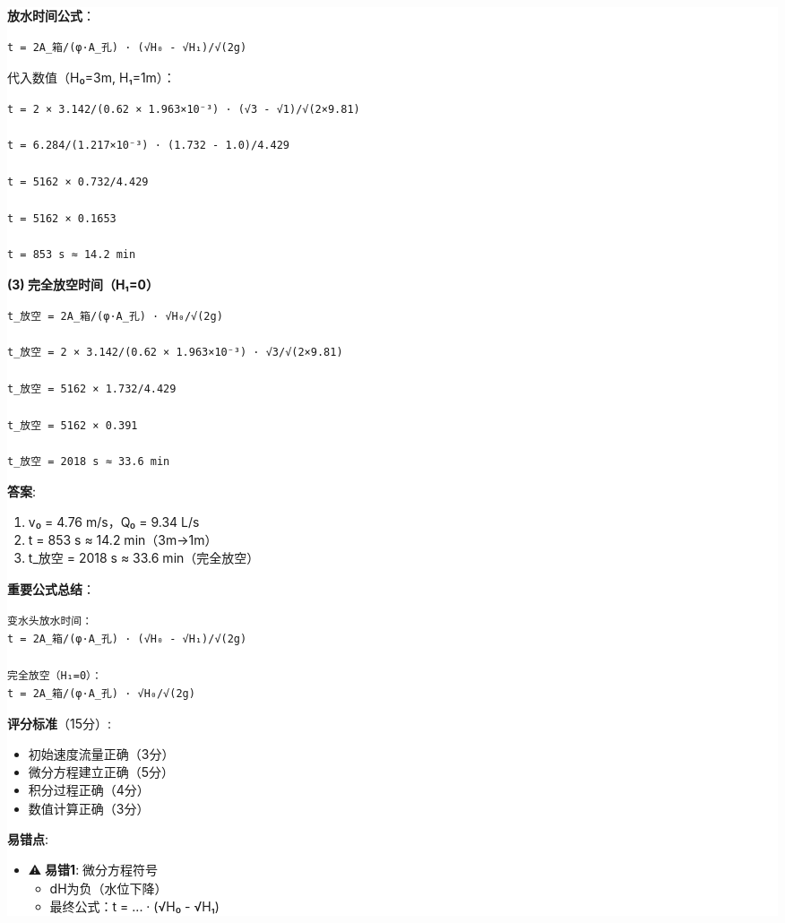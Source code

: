 **放水时间公式**：
```
t = 2A_箱/(φ·A_孔) · (√H₀ - √H₁)/√(2g)
```

代入数值（H₀=3m, H₁=1m）：
```
t = 2 × 3.142/(0.62 × 1.963×10⁻³) · (√3 - √1)/√(2×9.81)

t = 6.284/(1.217×10⁻³) · (1.732 - 1.0)/4.429

t = 5162 × 0.732/4.429

t = 5162 × 0.1653

t = 853 s ≈ 14.2 min
```

**(3) 完全放空时间（H₁=0）**

```
t_放空 = 2A_箱/(φ·A_孔) · √H₀/√(2g)

t_放空 = 2 × 3.142/(0.62 × 1.963×10⁻³) · √3/√(2×9.81)

t_放空 = 5162 × 1.732/4.429

t_放空 = 5162 × 0.391

t_放空 = 2018 s ≈ 33.6 min
```

**答案**:
1. v₀ = 4.76 m/s，Q₀ = 9.34 L/s
2. t = 853 s ≈ 14.2 min（3m→1m）
3. t_放空 = 2018 s ≈ 33.6 min（完全放空）

**重要公式总结**：
```
变水头放水时间：
t = 2A_箱/(φ·A_孔) · (√H₀ - √H₁)/√(2g)

完全放空（H₁=0）：
t = 2A_箱/(φ·A_孔) · √H₀/√(2g)
```

**评分标准**（15分）:
- 初始速度流量正确（3分）
- 微分方程建立正确（5分）
- 积分过程正确（4分）
- 数值计算正确（3分）

**易错点**:
- ⚠️ **易错1**: 微分方程符号
  - dH为负（水位下降）
  - 最终公式：t = ... · (√H₀ - √H₁)
